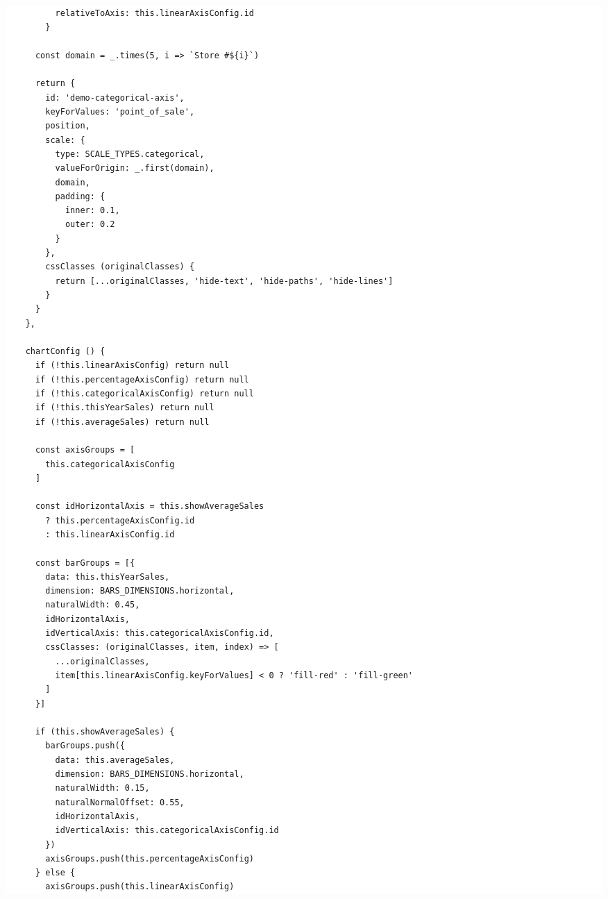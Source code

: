 ```vue
          relativeToAxis: this.linearAxisConfig.id
        }

      const domain = _.times(5, i => `Store #${i}`)

      return {
        id: 'demo-categorical-axis',
        keyForValues: 'point_of_sale',
        position,
        scale: {
          type: SCALE_TYPES.categorical,
          valueForOrigin: _.first(domain),
          domain,
          padding: {
            inner: 0.1,
            outer: 0.2
          }
        },
        cssClasses (originalClasses) {
          return [...originalClasses, 'hide-text', 'hide-paths', 'hide-lines']
        }
      }
    },

    chartConfig () {
      if (!this.linearAxisConfig) return null
      if (!this.percentageAxisConfig) return null
      if (!this.categoricalAxisConfig) return null
      if (!this.thisYearSales) return null
      if (!this.averageSales) return null

      const axisGroups = [
        this.categoricalAxisConfig
      ]

      const idHorizontalAxis = this.showAverageSales
        ? this.percentageAxisConfig.id
        : this.linearAxisConfig.id

      const barGroups = [{
        data: this.thisYearSales,
        dimension: BARS_DIMENSIONS.horizontal,
        naturalWidth: 0.45,
        idHorizontalAxis,
        idVerticalAxis: this.categoricalAxisConfig.id,
        cssClasses: (originalClasses, item, index) => [
          ...originalClasses,
          item[this.linearAxisConfig.keyForValues] < 0 ? 'fill-red' : 'fill-green'
        ]
      }]

      if (this.showAverageSales) {
        barGroups.push({
          data: this.averageSales,
          dimension: BARS_DIMENSIONS.horizontal,
          naturalWidth: 0.15,
          naturalNormalOffset: 0.55,
          idHorizontalAxis,
          idVerticalAxis: this.categoricalAxisConfig.id
        })
        axisGroups.push(this.percentageAxisConfig)
      } else {
        axisGroups.push(this.linearAxisConfig)
```